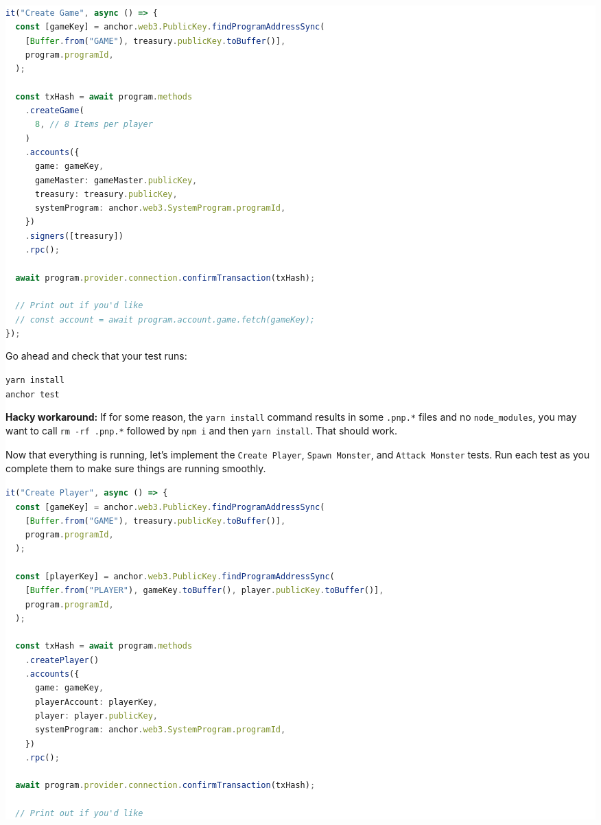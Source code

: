 ```typescript
it("Create Game", async () => {
  const [gameKey] = anchor.web3.PublicKey.findProgramAddressSync(
    [Buffer.from("GAME"), treasury.publicKey.toBuffer()],
    program.programId,
  );

  const txHash = await program.methods
    .createGame(
      8, // 8 Items per player
    )
    .accounts({
      game: gameKey,
      gameMaster: gameMaster.publicKey,
      treasury: treasury.publicKey,
      systemProgram: anchor.web3.SystemProgram.programId,
    })
    .signers([treasury])
    .rpc();

  await program.provider.connection.confirmTransaction(txHash);

  // Print out if you'd like
  // const account = await program.account.game.fetch(gameKey);
});
```

Go ahead and check that your test runs:

```typescript
yarn install
anchor test
```

**Hacky workaround:** If for some reason, the `yarn install` command results in
some `.pnp.*` files and no `node_modules`, you may want to call `rm -rf .pnp.*`
followed by `npm i` and then `yarn install`. That should work.

Now that everything is running, let’s implement the `Create Player`,
`Spawn Monster`, and `Attack Monster` tests. Run each test as you complete them
to make sure things are running smoothly.

```typescript
it("Create Player", async () => {
  const [gameKey] = anchor.web3.PublicKey.findProgramAddressSync(
    [Buffer.from("GAME"), treasury.publicKey.toBuffer()],
    program.programId,
  );

  const [playerKey] = anchor.web3.PublicKey.findProgramAddressSync(
    [Buffer.from("PLAYER"), gameKey.toBuffer(), player.publicKey.toBuffer()],
    program.programId,
  );

  const txHash = await program.methods
    .createPlayer()
    .accounts({
      game: gameKey,
      playerAccount: playerKey,
      player: player.publicKey,
      systemProgram: anchor.web3.SystemProgram.programId,
    })
    .rpc();

  await program.provider.connection.confirmTransaction(txHash);

  // Print out if you'd like
```